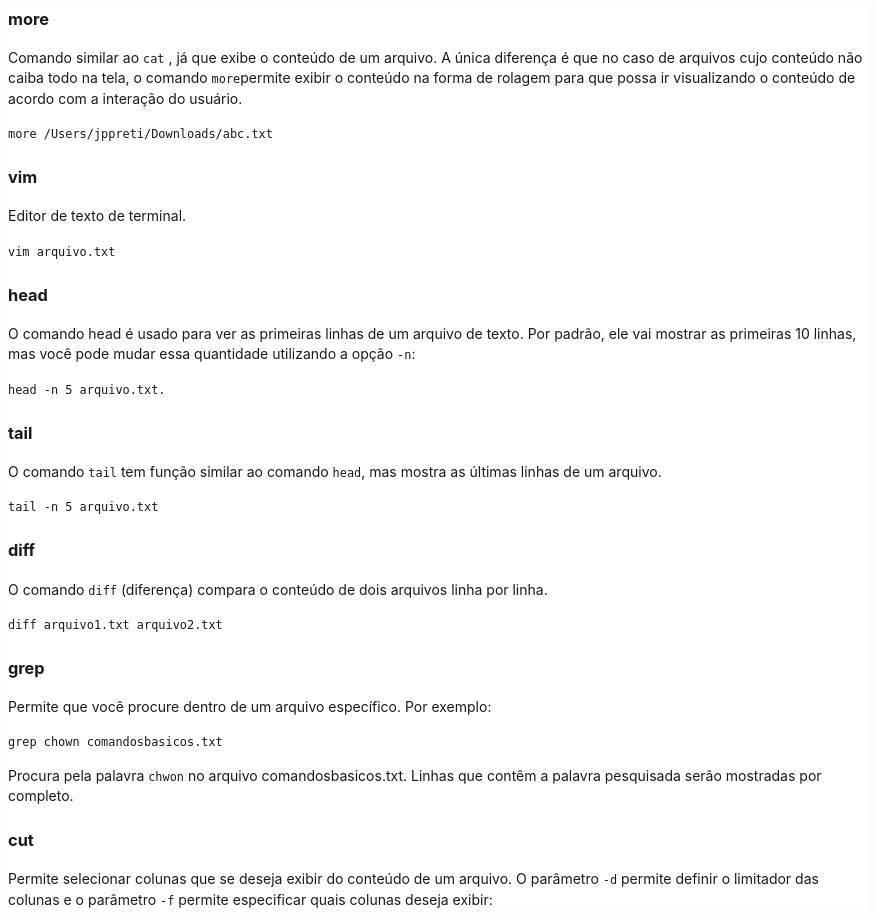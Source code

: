 ### more

Comando similar ao `cat` , já que exibe o conteúdo de um arquivo. A única diferença é que no caso de arquivos cujo conteúdo não caiba todo na tela, o comando `more`permite exibir o conteúdo na forma de rolagem para que possa ir visualizando o conteúdo de acordo com a interação do usuário.

```shell
more /Users/jppreti/Downloads/abc.txt
```

### vim

Editor de texto de terminal.

```shell
vim arquivo.txt
```

### head

O comando head é usado para ver as primeiras linhas de um arquivo de texto. Por padrão, ele vai mostrar as primeiras 10 linhas, mas você pode mudar essa quantidade utilizando a opção `-n`: 

```shell
head -n 5 arquivo.txt.
```

### tail

O comando `tail` tem função similar ao comando `head`, mas mostra as últimas linhas de um arquivo.

```shell
tail -n 5 arquivo.txt
```

### diff

O comando `diff` (diferença) compara o conteúdo de dois arquivos linha por linha.

```shell
diff arquivo1.txt arquivo2.txt
```

### grep

Permite que você procure dentro de um arquivo específico. Por exemplo:

```shell
grep chown comandosbasicos.txt
```

Procura pela palavra `chwon` no arquivo comandosbasicos.txt. Linhas que contêm a palavra pesquisada serão mostradas por completo.

### cut

Permite selecionar colunas que se deseja exibir do conteúdo de um arquivo. O parâmetro `-d` permite definir o limitador das colunas e o parâmetro `-f` permite especificar quais colunas deseja exibir:

